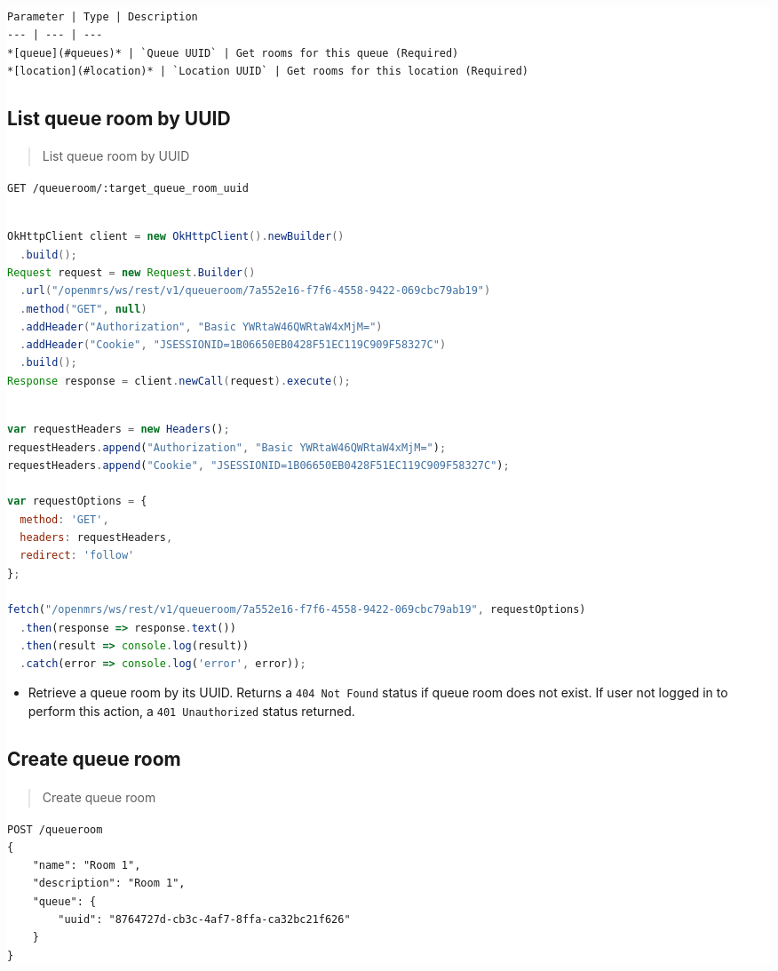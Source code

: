     Parameter | Type | Description
    --- | --- | ---
    *[queue](#queues)* | `Queue UUID` | Get rooms for this queue (Required)
    *[location](#location)* | `Location UUID` | Get rooms for this location (Required)

## List queue room by UUID

> List queue room by UUID

```shell
GET /queueroom/:target_queue_room_uuid
```

```java

OkHttpClient client = new OkHttpClient().newBuilder()
  .build();
Request request = new Request.Builder()
  .url("/openmrs/ws/rest/v1/queueroom/7a552e16-f7f6-4558-9422-069cbc79ab19")
  .method("GET", null)
  .addHeader("Authorization", "Basic YWRtaW46QWRtaW4xMjM=")
  .addHeader("Cookie", "JSESSIONID=1B06650EB0428F51EC119C909F58327C")
  .build();
Response response = client.newCall(request).execute();

```

```javascript

var requestHeaders = new Headers();
requestHeaders.append("Authorization", "Basic YWRtaW46QWRtaW4xMjM=");
requestHeaders.append("Cookie", "JSESSIONID=1B06650EB0428F51EC119C909F58327C");

var requestOptions = {
  method: 'GET',
  headers: requestHeaders,
  redirect: 'follow'
};

fetch("/openmrs/ws/rest/v1/queueroom/7a552e16-f7f6-4558-9422-069cbc79ab19", requestOptions)
  .then(response => response.text())
  .then(result => console.log(result))
  .catch(error => console.log('error', error));

```

* Retrieve a queue room by its UUID. Returns a `404 Not Found` status if queue room does not exist. If user not logged in to perform this action, a `401 Unauthorized` status returned.

## Create queue room

> Create queue room

```shell
POST /queueroom
{
    "name": "Room 1",
    "description": "Room 1",
    "queue": {
        "uuid": "8764727d-cb3c-4af7-8ffa-ca32bc21f626"
    }
}
```
